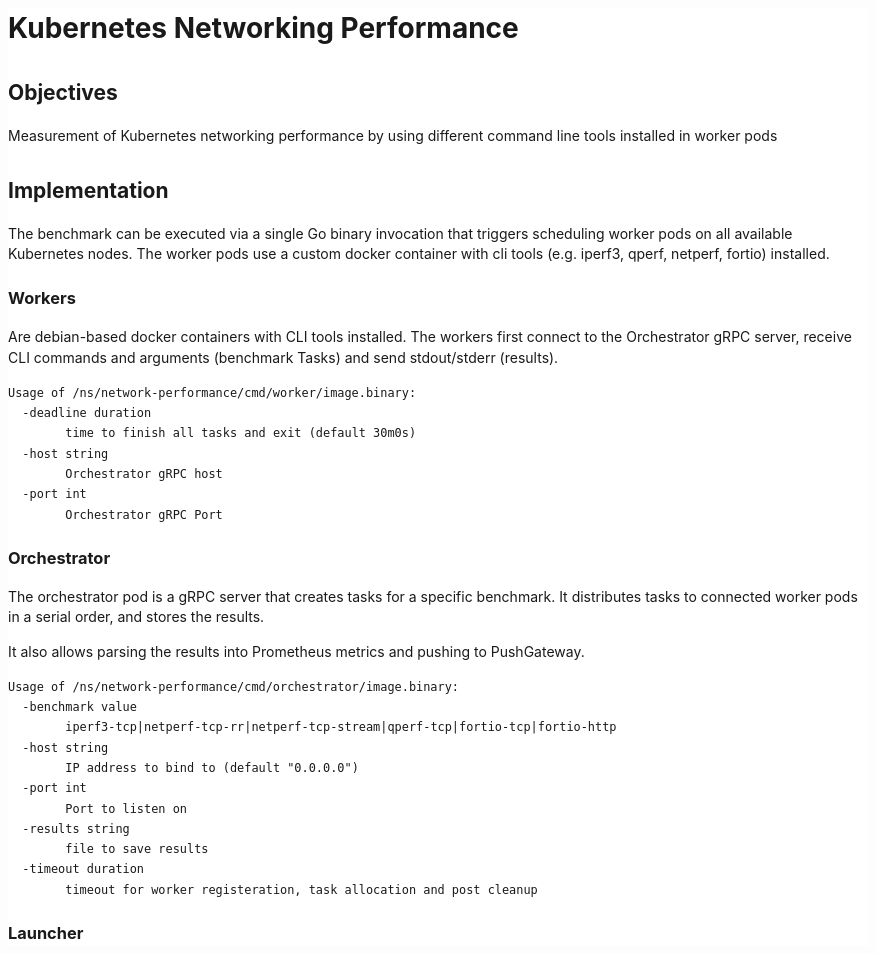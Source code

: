 # Kubernetes Networking Performance

## Objectives

Measurement of Kubernetes networking performance by using different command line tools installed in worker pods

## Implementation

The benchmark can be executed via a single Go binary invocation that triggers scheduling worker pods on all available Kubernetes nodes. The worker pods use a custom docker container with cli tools (e.g. iperf3, qperf, netperf, fortio) installed. 

### Workers

Are debian-based docker containers with CLI tools installed. The workers first connect to the Orchestrator gRPC server, receive CLI commands and arguments (benchmark Tasks) and send stdout/stderr (results).

```shell
Usage of /ns/network-performance/cmd/worker/image.binary:
  -deadline duration
        time to finish all tasks and exit (default 30m0s)
  -host string
        Orchestrator gRPC host
  -port int
        Orchestrator gRPC Port
```

### Orchestrator

The orchestrator pod is a gRPC server that creates tasks for a specific benchmark. It distributes tasks to connected worker pods in a serial order, and stores the results.

It also allows parsing the results into Prometheus metrics and pushing to PushGateway.

```shell
Usage of /ns/network-performance/cmd/orchestrator/image.binary:
  -benchmark value
        iperf3-tcp|netperf-tcp-rr|netperf-tcp-stream|qperf-tcp|fortio-tcp|fortio-http
  -host string
        IP address to bind to (default "0.0.0.0")
  -port int
        Port to listen on
  -results string
        file to save results
  -timeout duration
        timeout for worker registeration, task allocation and post cleanup
```

### Launcher
